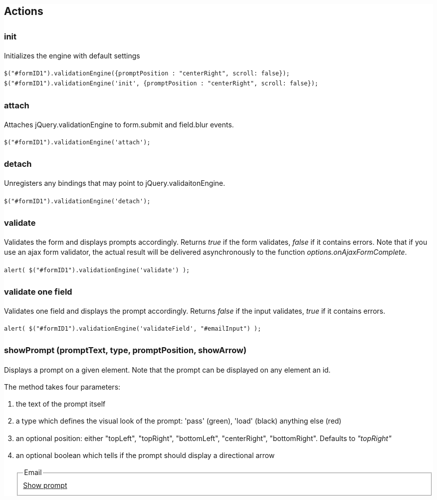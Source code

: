 
Actions
---

### init

Initializes the engine with default settings

    $("#formID1").validationEngine({promptPosition : "centerRight", scroll: false});
    $("#formID1").validationEngine('init', {promptPosition : "centerRight", scroll: false});

### attach

Attaches jQuery.validationEngine to form.submit and field.blur events.

    $("#formID1").validationEngine('attach');

### detach

Unregisters any bindings that may point to jQuery.validaitonEngine.

    $("#formID1").validationEngine('detach');

### validate

Validates the form and displays prompts accordingly. 
Returns *true* if the form validates, *false* if it contains errors. Note that if you use an ajax form validator, the actual result will be delivered asynchronously to the function *options.onAjaxFormComplete*.

    alert( $("#formID1").validationEngine('validate') );
    
### validate one field

Validates one field and displays the prompt accordingly. 
Returns *false* if the input validates, *true* if it contains errors. 

    alert( $("#formID1").validationEngine('validateField', "#emailInput") );

### showPrompt (promptText, type, promptPosition, showArrow)

Displays a prompt on a given element. Note that the prompt can be displayed on any element an id.

The method takes four parameters: 
1. the text of the prompt itself
2. a type which defines the visual look of the prompt: 'pass' (green), 'load' (black) anything else (red)
3. an optional position: either "topLeft", "topRight", "bottomLeft", "centerRight", "bottomRight". Defaults to *"topRight"*
4. an optional boolean which tells if the prompt should display a directional arrow

    <fieldset>
       <legend id="legendid">Email</legend>
       <a href="#" onclick="$('#legendid').validationEngine('showPrompt', 'This a custom msg', 'load')">Show prompt</a>
    </fieldset>
